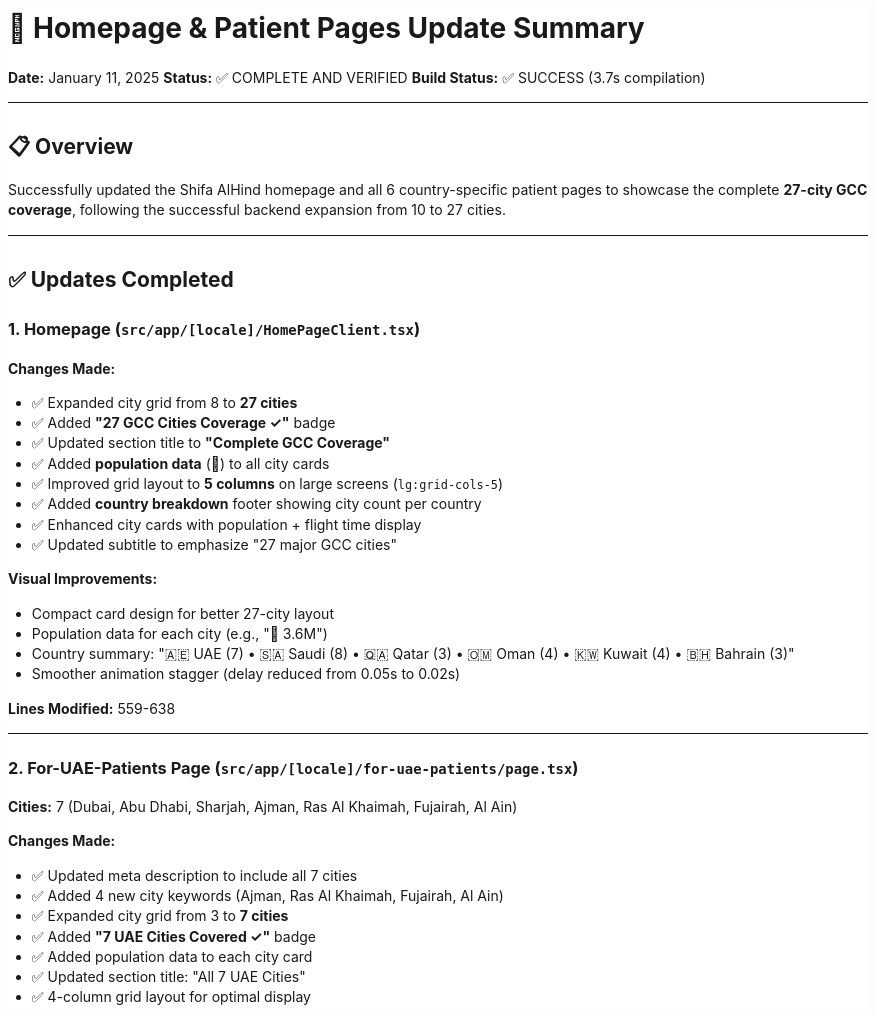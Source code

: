 # 🎯 Homepage & Patient Pages Update Summary

**Date:** January 11, 2025
**Status:** ✅ COMPLETE AND VERIFIED
**Build Status:** ✅ SUCCESS (3.7s compilation)

---

## 📋 Overview

Successfully updated the Shifa AlHind homepage and all 6 country-specific patient pages to showcase the complete **27-city GCC coverage**, following the successful backend expansion from 10 to 27 cities.

---

## ✅ Updates Completed

### 1. Homepage (`src/app/[locale]/HomePageClient.tsx`)

**Changes Made:**

- ✅ Expanded city grid from 8 to **27 cities**
- ✅ Added **"27 GCC Cities Coverage ✓"** badge
- ✅ Updated section title to **"Complete GCC Coverage"**
- ✅ Added **population data** (👥) to all city cards
- ✅ Improved grid layout to **5 columns** on large screens (`lg:grid-cols-5`)
- ✅ Added **country breakdown** footer showing city count per country
- ✅ Enhanced city cards with population + flight time display
- ✅ Updated subtitle to emphasize "27 major GCC cities"

**Visual Improvements:**

- Compact card design for better 27-city layout
- Population data for each city (e.g., "👥 3.6M")
- Country summary: "🇦🇪 UAE (7) • 🇸🇦 Saudi (8) • 🇶🇦 Qatar (3) • 🇴🇲 Oman (4) • 🇰🇼 Kuwait (4) • 🇧🇭 Bahrain (3)"
- Smoother animation stagger (delay reduced from 0.05s to 0.02s)

**Lines Modified:** 559-638

---

### 2. For-UAE-Patients Page (`src/app/[locale]/for-uae-patients/page.tsx`)

**Cities:** 7 (Dubai, Abu Dhabi, Sharjah, Ajman, Ras Al Khaimah, Fujairah, Al Ain)

**Changes Made:**

- ✅ Updated meta description to include all 7 cities
- ✅ Added 4 new city keywords (Ajman, Ras Al Khaimah, Fujairah, Al Ain)
- ✅ Expanded city grid from 3 to **7 cities**
- ✅ Added **"7 UAE Cities Covered ✓"** badge
- ✅ Added population data to each city card
- ✅ Updated section title: "All 7 UAE Cities"
- ✅ 4-column grid layout for optimal display
